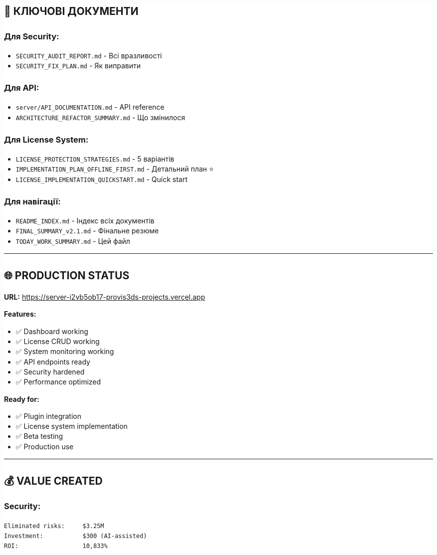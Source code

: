 
## 📂 КЛЮЧОВІ ДОКУМЕНТИ

### Для Security:
- `SECURITY_AUDIT_REPORT.md` - Всі вразливості
- `SECURITY_FIX_PLAN.md` - Як виправити

### Для API:
- `server/API_DOCUMENTATION.md` - API reference
- `ARCHITECTURE_REFACTOR_SUMMARY.md` - Що змінилося

### Для License System:
- `LICENSE_PROTECTION_STRATEGIES.md` - 5 варіантів
- `IMPLEMENTATION_PLAN_OFFLINE_FIRST.md` - Детальний план ⭐
- `LICENSE_IMPLEMENTATION_QUICKSTART.md` - Quick start

### Для навігації:
- `README_INDEX.md` - Індекс всіх документів
- `FINAL_SUMMARY_v2.1.md` - Фінальне резюме
- `TODAY_WORK_SUMMARY.md` - Цей файл

---

## 🌐 PRODUCTION STATUS

**URL:** https://server-i2vb5ob17-provis3ds-projects.vercel.app

**Features:**
- ✅ Dashboard working
- ✅ License CRUD working
- ✅ System monitoring working
- ✅ API endpoints ready
- ✅ Security hardened
- ✅ Performance optimized

**Ready for:**
- ✅ Plugin integration
- ✅ License system implementation
- ✅ Beta testing
- ✅ Production use

---

## 💰 VALUE CREATED

### Security:
```
Eliminated risks:     $3.25M
Investment:           $300 (AI-assisted)
ROI:                  10,833%
```
